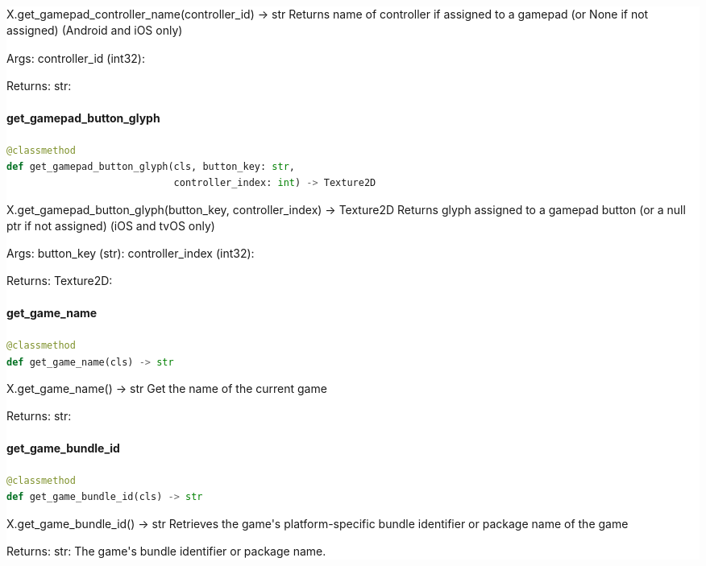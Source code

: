 X.get_gamepad_controller_name(controller_id) -> str
Returns name of controller if assigned to a gamepad (or None if not assigned) (Android and iOS only)

Args:
    controller_id (int32): 

Returns:
    str:

<a id="unreal.SystemLibrary.get_gamepad_button_glyph"></a>

#### get_gamepad_button_glyph

```python
@classmethod
def get_gamepad_button_glyph(cls, button_key: str,
                             controller_index: int) -> Texture2D
```

X.get_gamepad_button_glyph(button_key, controller_index) -> Texture2D
Returns glyph assigned to a gamepad button (or a null ptr if not assigned) (iOS and tvOS only)

Args:
    button_key (str): 
    controller_index (int32): 

Returns:
    Texture2D:

<a id="unreal.SystemLibrary.get_game_name"></a>

#### get_game_name

```python
@classmethod
def get_game_name(cls) -> str
```

X.get_game_name() -> str
Get the name of the current game

Returns:
    str:

<a id="unreal.SystemLibrary.get_game_bundle_id"></a>

#### get_game_bundle_id

```python
@classmethod
def get_game_bundle_id(cls) -> str
```

X.get_game_bundle_id() -> str
Retrieves the game's platform-specific bundle identifier or package name of the game

Returns:
    str: The game's bundle identifier or package name.
